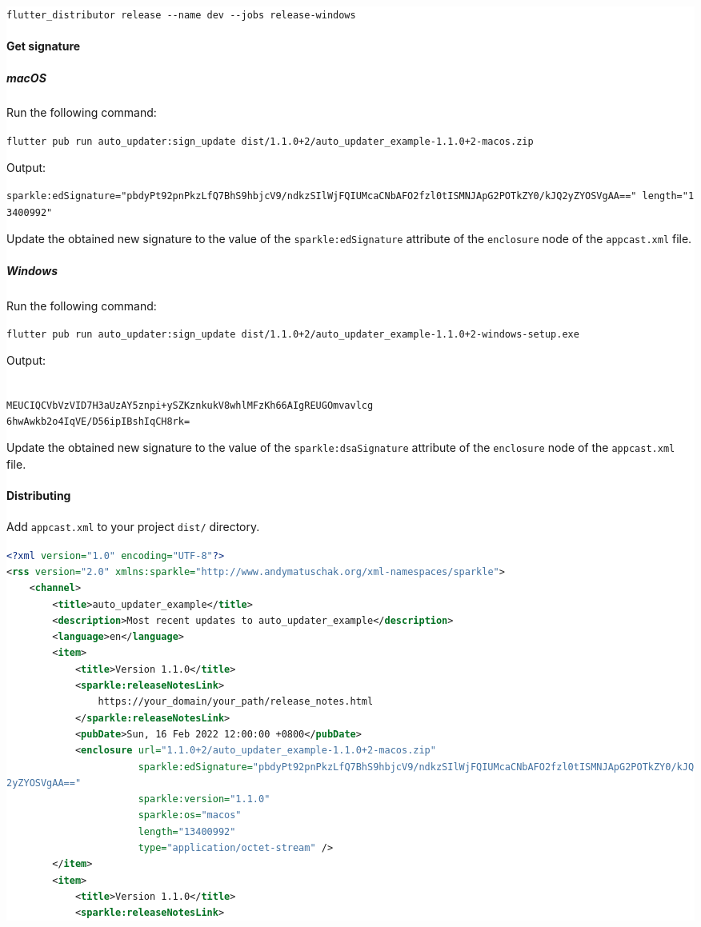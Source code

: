 ```
flutter_distributor release --name dev --jobs release-windows
```

#### Get signature

##### macOS

Run the following command:

```
flutter pub run auto_updater:sign_update dist/1.1.0+2/auto_updater_example-1.1.0+2-macos.zip
```

Output:

```
sparkle:edSignature="pbdyPt92pnPkzLfQ7BhS9hbjcV9/ndkzSIlWjFQIUMcaCNbAFO2fzl0tISMNJApG2POTkZY0/kJQ2yZYOSVgAA==" length="13400992"
```

Update the obtained new signature to the value of the `sparkle:edSignature` attribute of the `enclosure` node of the `appcast.xml` file.

##### Windows

Run the following command:

```
flutter pub run auto_updater:sign_update dist/1.1.0+2/auto_updater_example-1.1.0+2-windows-setup.exe
```

Output:

```

MEUCIQCVbVzVID7H3aUzAY5znpi+ySZKznkukV8whlMFzKh66AIgREUGOmvavlcg
6hwAwkb2o4IqVE/D56ipIBshIqCH8rk=
```

Update the obtained new signature to the value of the `sparkle:dsaSignature` attribute of the `enclosure` node of the `appcast.xml` file.

#### Distributing

Add `appcast.xml` to your project `dist/` directory.

```xml
<?xml version="1.0" encoding="UTF-8"?>
<rss version="2.0" xmlns:sparkle="http://www.andymatuschak.org/xml-namespaces/sparkle">
    <channel>
        <title>auto_updater_example</title>
        <description>Most recent updates to auto_updater_example</description>
        <language>en</language>
        <item>
            <title>Version 1.1.0</title>
            <sparkle:releaseNotesLink>
                https://your_domain/your_path/release_notes.html
            </sparkle:releaseNotesLink>
            <pubDate>Sun, 16 Feb 2022 12:00:00 +0800</pubDate>
            <enclosure url="1.1.0+2/auto_updater_example-1.1.0+2-macos.zip"
                       sparkle:edSignature="pbdyPt92pnPkzLfQ7BhS9hbjcV9/ndkzSIlWjFQIUMcaCNbAFO2fzl0tISMNJApG2POTkZY0/kJQ2yZYOSVgAA=="
                       sparkle:version="1.1.0"
                       sparkle:os="macos"
                       length="13400992"
                       type="application/octet-stream" />
        </item>
        <item>
            <title>Version 1.1.0</title>
            <sparkle:releaseNotesLink>
```